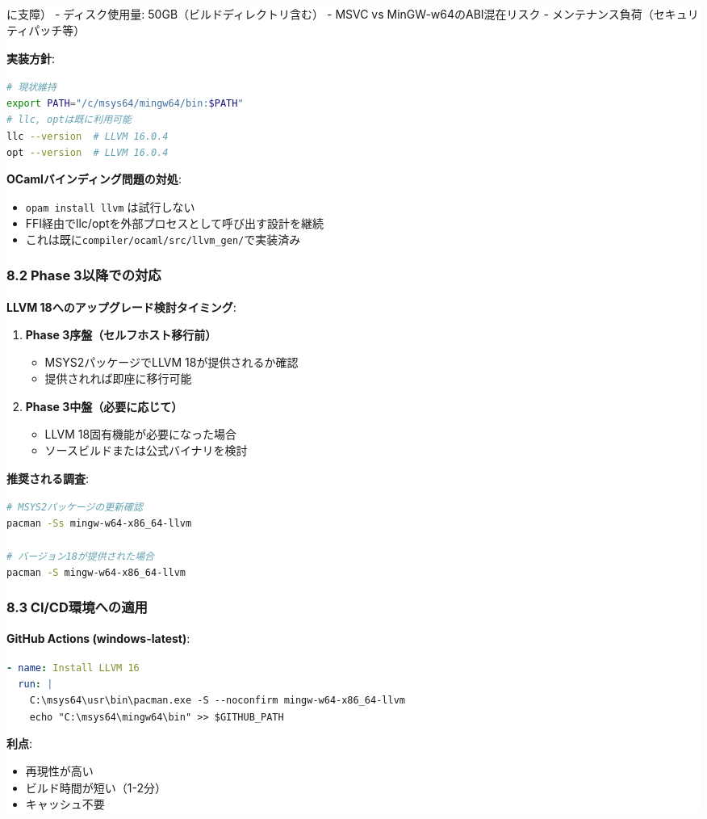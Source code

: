 に支障）
     - ディスク使用量: 50GB（ビルドディレクトリ含む）
     - MSVC vs MinGW-w64のABI混在リスク
     - メンテナンス負荷（セキュリティパッチ等）

**実装方針**:

```bash
# 現状維持
export PATH="/c/msys64/mingw64/bin:$PATH"
# llc, optは既に利用可能
llc --version  # LLVM 16.0.4
opt --version  # LLVM 16.0.4
```

**OCamlバインディング問題の対処**:

- `opam install llvm` は試行しない
- FFI経由でllc/optを外部プロセスとして呼び出す設計を継続
- これは既に`compiler/ocaml/src/llvm_gen/`で実装済み

### 8.2 Phase 3以降での対応

**LLVM 18へのアップグレード検討タイミング**:

1. **Phase 3序盤（セルフホスト移行前）**
   - MSYS2パッケージでLLVM 18が提供されるか確認
   - 提供されれば即座に移行可能

2. **Phase 3中盤（必要に応じて）**
   - LLVM 18固有機能が必要になった場合
   - ソースビルドまたは公式バイナリを検討

**推奨される調査**:

```bash
# MSYS2パッケージの更新確認
pacman -Ss mingw-w64-x86_64-llvm

# バージョン18が提供された場合
pacman -S mingw-w64-x86_64-llvm
```

### 8.3 CI/CD環境への適用

**GitHub Actions (windows-latest)**:

```yaml
- name: Install LLVM 16
  run: |
    C:\msys64\usr\bin\pacman.exe -S --noconfirm mingw-w64-x86_64-llvm
    echo "C:\msys64\mingw64\bin" >> $GITHUB_PATH
```

**利点**:

- 再現性が高い
- ビルド時間が短い（1-2分）
- キャッシュ不要
